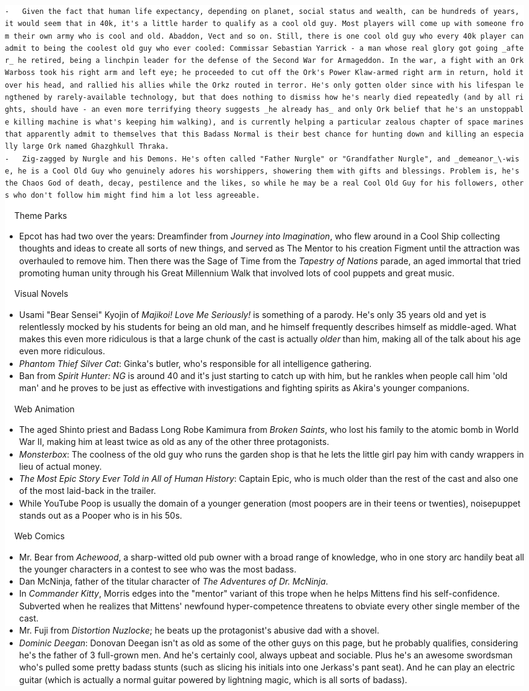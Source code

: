     -   Given the fact that human life expectancy, depending on planet, social status and wealth, can be hundreds of years, it would seem that in 40k, it's a little harder to qualify as a cool old guy. Most players will come up with someone from their own army who is cool and old. Abaddon, Vect and so on. Still, there is one cool old guy who every 40k player can admit to being the coolest old guy who ever cooled: Commissar Sebastian Yarrick - a man whose real glory got going _after_ he retired, being a linchpin leader for the defense of the Second War for Armageddon. In the war, a fight with an Ork Warboss took his right arm and left eye; he proceeded to cut off the Ork's Power Klaw-armed right arm in return, hold it over his head, and rallied his allies while the Orkz routed in terror. He's only gotten older since with his lifespan lengthened by rarely-available technology, but that does nothing to dismiss how he's nearly died repeatedly (and by all rights, should have - an even more terrifying theory suggests _he already has_ and only Ork belief that he's an unstoppable killing machine is what's keeping him walking), and is currently helping a particular zealous chapter of space marines that apparently admit to themselves that this Badass Normal is their best chance for hunting down and killing an especially large Ork named Ghazghkull Thraka.
    -   Zig-zagged by Nurgle and his Demons. He's often called "Father Nurgle" or "Grandfather Nurgle", and _demeanor_\-wise, he is a Cool Old Guy who genuinely adores his worshippers, showering them with gifts and blessings. Problem is, he's the Chaos God of death, decay, pestilence and the likes, so while he may be a real Cool Old Guy for his followers, others who don't follow him might find him a lot less agreeable.

    Theme Parks 

-   Epcot has had two over the years: Dreamfinder from _Journey into Imagination_, who flew around in a Cool Ship collecting thoughts and ideas to create all sorts of new things, and served as The Mentor to his creation Figment until the attraction was overhauled to remove him. Then there was the Sage of Time from the _Tapestry of Nations_ parade, an aged immortal that tried promoting human unity through his Great Millennium Walk that involved lots of cool puppets and great music.

    Visual Novels 

-   Usami "Bear Sensei" Kyojin of _Majikoi! Love Me Seriously!_ is something of a parody. He's only 35 years old and yet is relentlessly mocked by his students for being an old man, and he himself frequently describes himself as middle-aged. What makes this even more ridiculous is that a large chunk of the cast is actually _older_ than him, making all of the talk about his age even more ridiculous.
-   _Phantom Thief Silver Cat_: Ginka's butler, who's responsible for all intelligence gathering.
-   Ban from _Spirit Hunter: NG_ is around 40 and it's just starting to catch up with him, but he rankles when people call him 'old man' and he proves to be just as effective with investigations and fighting spirits as Akira's younger companions.

    Web Animation 

-   The aged Shinto priest and Badass Long Robe Kamimura from _Broken Saints_, who lost his family to the atomic bomb in World War II, making him at least twice as old as any of the other three protagonists.
-   _Monsterbox_: The coolness of the old guy who runs the garden shop is that he lets the little girl pay him with candy wrappers in lieu of actual money.
-   _The Most Epic Story Ever Told in All of Human History_: Captain Epic, who is much older than the rest of the cast and also one of the most laid-back in the trailer.
-   While YouTube Poop is usually the domain of a younger generation (most poopers are in their teens or twenties), noisepuppet stands out as a Pooper who is in his 50s.

    Web Comics 

-   Mr. Bear from _Achewood_, a sharp-witted old pub owner with a broad range of knowledge, who in one story arc handily beat all the younger characters in a contest to see who was the most badass.
-   Dan McNinja, father of the titular character of _The Adventures of Dr. McNinja_.
-   In _Commander Kitty_, Morris edges into the "mentor" variant of this trope when he helps Mittens find his self-confidence. Subverted when he realizes that Mittens' newfound hyper-competence threatens to obviate every other single member of the cast.
-   Mr. Fuji from _Distortion Nuzlocke_; he beats up the protagonist's abusive dad with a shovel.
-   _Dominic Deegan_: Donovan Deegan isn't as old as some of the other guys on this page, but he probably qualifies, considering he's the father of 3 full-grown men. And he's certainly cool, always upbeat and sociable. Plus he's an awesome swordsman who's pulled some pretty badass stunts (such as slicing his initials into one Jerkass's pant seat). And he can play an electric guitar (which is actually a normal guitar powered by lightning magic, which is all sorts of badass).